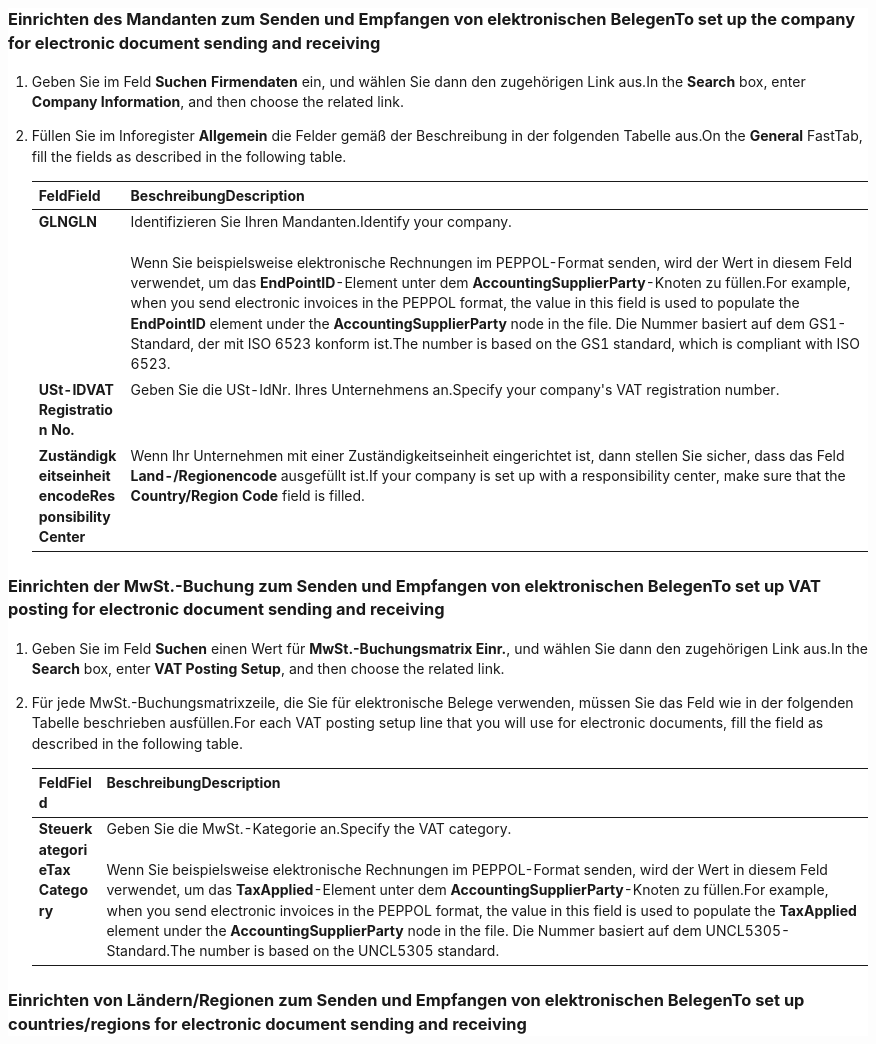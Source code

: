 ### <a name="to-set-up-the-company-for-electronic-document-sending-and-receiving"></a><span data-ttu-id="9b0d6-138">Einrichten des Mandanten zum Senden und Empfangen von elektronischen Belegen</span><span class="sxs-lookup"><span data-stu-id="9b0d6-138">To set up the company for electronic document sending and receiving</span></span>

1. <span data-ttu-id="9b0d6-139">Geben Sie im Feld **Suchen** **Firmendaten** ein, und wählen Sie dann den zugehörigen Link aus.</span><span class="sxs-lookup"><span data-stu-id="9b0d6-139">In the **Search** box, enter **Company Information**, and then choose the related link.</span></span>  
2. <span data-ttu-id="9b0d6-140">Füllen Sie im Inforegister **Allgemein** die Felder gemäß der Beschreibung in der folgenden Tabelle aus.</span><span class="sxs-lookup"><span data-stu-id="9b0d6-140">On the **General** FastTab, fill the fields as described in the following table.</span></span>  

    |<span data-ttu-id="9b0d6-141">Feld</span><span class="sxs-lookup"><span data-stu-id="9b0d6-141">Field</span></span>|<span data-ttu-id="9b0d6-142">Beschreibung</span><span class="sxs-lookup"><span data-stu-id="9b0d6-142">Description</span></span>|  
    |---------------------------------|---------------------------------------|  
    |<span data-ttu-id="9b0d6-143">**GLN**</span><span class="sxs-lookup"><span data-stu-id="9b0d6-143">**GLN**</span></span>|<span data-ttu-id="9b0d6-144">Identifizieren Sie Ihren Mandanten.</span><span class="sxs-lookup"><span data-stu-id="9b0d6-144">Identify your company.</span></span><br /><br /> <span data-ttu-id="9b0d6-145">Wenn Sie beispielsweise elektronische Rechnungen im PEPPOL-Format senden, wird der Wert in diesem Feld verwendet, um das **EndPointID**-Element unter dem **AccountingSupplierParty**-Knoten zu füllen.</span><span class="sxs-lookup"><span data-stu-id="9b0d6-145">For example, when you send electronic invoices in the PEPPOL format, the value in this field is used to populate the **EndPointID** element under the **AccountingSupplierParty** node in the file.</span></span> <span data-ttu-id="9b0d6-146">Die Nummer basiert auf dem GS1-Standard, der mit ISO 6523 konform ist.</span><span class="sxs-lookup"><span data-stu-id="9b0d6-146">The number is based on the GS1 standard, which is compliant with ISO 6523.</span></span>|  
    |<span data-ttu-id="9b0d6-147">**USt-ID**</span><span class="sxs-lookup"><span data-stu-id="9b0d6-147">**VAT Registration No.**</span></span>|<span data-ttu-id="9b0d6-148">Geben Sie die USt-IdNr. Ihres Unternehmens an.</span><span class="sxs-lookup"><span data-stu-id="9b0d6-148">Specify your company's VAT registration number.</span></span>|  
    |<span data-ttu-id="9b0d6-149">**Zuständigkeitseinheitencode**</span><span class="sxs-lookup"><span data-stu-id="9b0d6-149">**Responsibility Center**</span></span>|<span data-ttu-id="9b0d6-150">Wenn Ihr Unternehmen mit einer Zuständigkeitseinheit eingerichtet ist, dann stellen Sie sicher, dass das Feld **Land-/Regionencode** ausgefüllt ist.</span><span class="sxs-lookup"><span data-stu-id="9b0d6-150">If your company is set up with a responsibility center, make sure that the **Country/Region Code** field is filled.</span></span>|  

### <a name="to-set-up-vat-posting-for-electronic-document-sending-and-receiving"></a><span data-ttu-id="9b0d6-151">Einrichten der MwSt.-Buchung zum Senden und Empfangen von elektronischen Belegen</span><span class="sxs-lookup"><span data-stu-id="9b0d6-151">To set up VAT posting for electronic document sending and receiving</span></span>

1. <span data-ttu-id="9b0d6-152">Geben Sie im Feld **Suchen** einen Wert für **MwSt.-Buchungsmatrix Einr.**, und wählen Sie dann den zugehörigen Link aus.</span><span class="sxs-lookup"><span data-stu-id="9b0d6-152">In the **Search** box, enter **VAT Posting Setup**, and then choose the related link.</span></span>  
2. <span data-ttu-id="9b0d6-153">Für jede MwSt.-Buchungsmatrixzeile, die Sie für elektronische Belege verwenden, müssen Sie das Feld wie in der folgenden Tabelle beschrieben ausfüllen.</span><span class="sxs-lookup"><span data-stu-id="9b0d6-153">For each VAT posting setup line that you will use for electronic documents, fill the field as described in the following table.</span></span>  

    |<span data-ttu-id="9b0d6-154">Feld</span><span class="sxs-lookup"><span data-stu-id="9b0d6-154">Field</span></span>|<span data-ttu-id="9b0d6-155">Beschreibung</span><span class="sxs-lookup"><span data-stu-id="9b0d6-155">Description</span></span>|  
    |---------------------------------|---------------------------------------|  
    |<span data-ttu-id="9b0d6-156">**Steuerkategorie**</span><span class="sxs-lookup"><span data-stu-id="9b0d6-156">**Tax Category**</span></span>|<span data-ttu-id="9b0d6-157">Geben Sie die MwSt.-Kategorie an.</span><span class="sxs-lookup"><span data-stu-id="9b0d6-157">Specify the VAT category.</span></span><br /><br /> <span data-ttu-id="9b0d6-158">Wenn Sie beispielsweise elektronische Rechnungen im PEPPOL-Format senden, wird der Wert in diesem Feld verwendet, um das **TaxApplied**-Element unter dem **AccountingSupplierParty**-Knoten zu füllen.</span><span class="sxs-lookup"><span data-stu-id="9b0d6-158">For example, when you send electronic invoices in the PEPPOL format, the value in this field is used to populate the **TaxApplied** element under the **AccountingSupplierParty** node in the file.</span></span> <span data-ttu-id="9b0d6-159">Die Nummer basiert auf dem UNCL5305-Standard.</span><span class="sxs-lookup"><span data-stu-id="9b0d6-159">The number is based on the UNCL5305 standard.</span></span>|  

### <a name="to-set-up-countriesregions-for-electronic-document-sending-and-receiving"></a><span data-ttu-id="9b0d6-160">Einrichten von Ländern/Regionen zum Senden und Empfangen von elektronischen Belegen</span><span class="sxs-lookup"><span data-stu-id="9b0d6-160">To set up countries/regions for electronic document sending and receiving</span></span>

